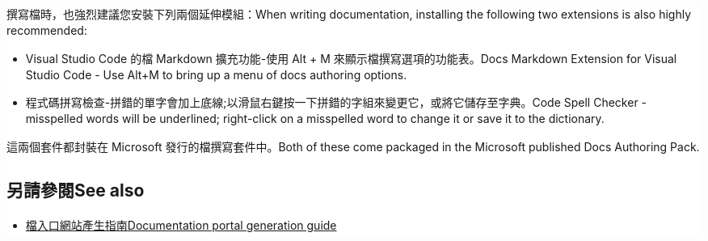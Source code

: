 <span data-ttu-id="0d91d-310">撰寫檔時，也強烈建議您安裝下列兩個延伸模組：</span><span class="sxs-lookup"><span data-stu-id="0d91d-310">When writing documentation, installing the following two extensions is also highly recommended:</span></span>

- <span data-ttu-id="0d91d-311">Visual Studio Code 的檔 Markdown 擴充功能-使用 Alt + M 來顯示檔撰寫選項的功能表。</span><span class="sxs-lookup"><span data-stu-id="0d91d-311">Docs Markdown Extension for Visual Studio Code - Use Alt+M to bring up a menu of docs authoring options.</span></span>

- <span data-ttu-id="0d91d-312">程式碼拼寫檢查-拼錯的單字會加上底線;以滑鼠右鍵按一下拼錯的字組來變更它，或將它儲存至字典。</span><span class="sxs-lookup"><span data-stu-id="0d91d-312">Code Spell Checker - misspelled words will be underlined; right-click on a misspelled word to change it or save it to the dictionary.</span></span>

<span data-ttu-id="0d91d-313">這兩個套件都封裝在 Microsoft 發行的檔撰寫套件中。</span><span class="sxs-lookup"><span data-stu-id="0d91d-313">Both of these come packaged in the Microsoft published Docs Authoring Pack.</span></span>

## <a name="see-also"></a><span data-ttu-id="0d91d-314">另請參閱</span><span class="sxs-lookup"><span data-stu-id="0d91d-314">See also</span></span>

- [<span data-ttu-id="0d91d-315">檔入口網站產生指南</span><span class="sxs-lookup"><span data-stu-id="0d91d-315">Documentation portal generation guide</span></span>](DevDocGuide.md)
